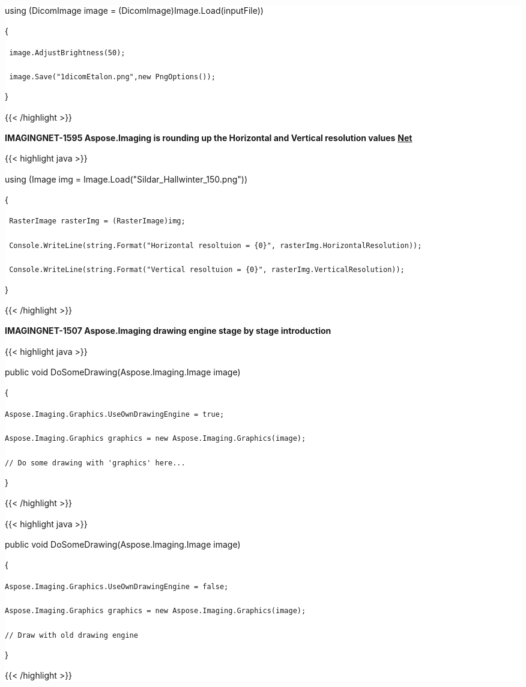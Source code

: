 using (DicomImage image = (DicomImage)Image.Load(inputFile))

{

     image.AdjustBrightness(50);

     image.Save("1dicomEtalon.png",new PngOptions());

}

{{< /highlight >}}

**IMAGINGNET-1595 Aspose.Imaging is rounding up the Horizontal and Vertical resolution values** [**Net**](/pages/createpage.action?spaceKey=imagingnet&title=Net&linkCreation=true&fromPageId=14788062)

{{< highlight java >}}

 using (Image img = Image.Load("Sildar_Hallwinter_150.png"))

{

     RasterImage rasterImg = (RasterImage)img;

     Console.WriteLine(string.Format("Horizontal resoltuion = {0}", rasterImg.HorizontalResolution));

     Console.WriteLine(string.Format("Vertical resoltuion = {0}", rasterImg.VerticalResolution));

}

{{< /highlight >}}

**IMAGINGNET-1507 Aspose.Imaging drawing engine stage by stage introduction**

{{< highlight java >}}

 public void DoSomeDrawing(Aspose.Imaging.Image image)

{

    Aspose.Imaging.Graphics.UseOwnDrawingEngine = true;

    Aspose.Imaging.Graphics graphics = new Aspose.Imaging.Graphics(image);

    // Do some drawing with 'graphics' here...

}

{{< /highlight >}}

{{< highlight java >}}

 public void DoSomeDrawing(Aspose.Imaging.Image image)

{

    Aspose.Imaging.Graphics.UseOwnDrawingEngine = false;

    Aspose.Imaging.Graphics graphics = new Aspose.Imaging.Graphics(image);

    // Draw with old drawing engine

}

{{< /highlight >}}
